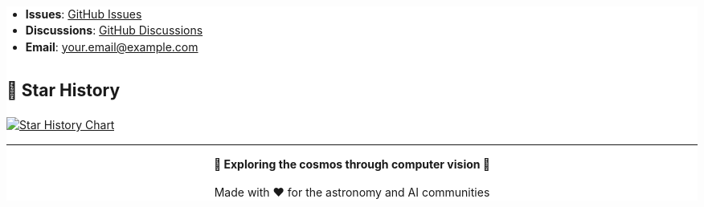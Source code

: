 - **Issues**: [GitHub Issues](https://github.com/yourusername/constellation-detection/issues)
- **Discussions**: [GitHub Discussions](https://github.com/yourusername/constellation-detection/discussions)
- **Email**: your.email@example.com

## 🌟 Star History

[![Star History Chart](https://api.star-history.com/svg?repos=yourusername/constellation-detection&type=Date)](https://star-history.com/#yourusername/constellation-detection&Date)

---

<p align="center">
  <strong>🌌 Exploring the cosmos through computer vision 🌌</strong>
</p>

<p align="center">
  Made with ❤️ for the astronomy and AI communities
</p>
